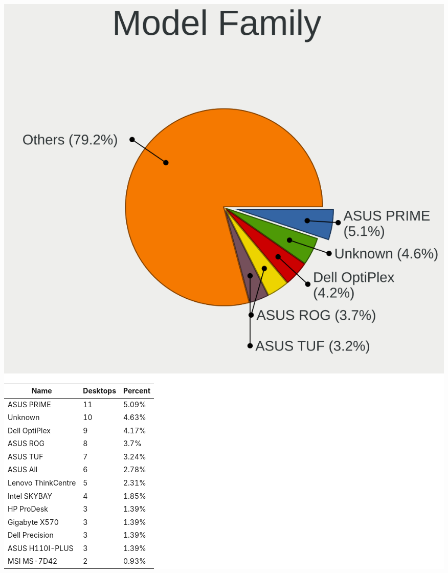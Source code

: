 ![Model Family](./images/pie_chart/node_model_family.svg)


| Name                                       | Desktops | Percent |
|--------------------------------------------|----------|---------|
| ASUS PRIME                                 | 11       | 5.09%   |
| Unknown                                    | 10       | 4.63%   |
| Dell OptiPlex                              | 9        | 4.17%   |
| ASUS ROG                                   | 8        | 3.7%    |
| ASUS TUF                                   | 7        | 3.24%   |
| ASUS All                                   | 6        | 2.78%   |
| Lenovo ThinkCentre                         | 5        | 2.31%   |
| Intel SKYBAY                               | 4        | 1.85%   |
| HP ProDesk                                 | 3        | 1.39%   |
| Gigabyte X570                              | 3        | 1.39%   |
| Dell Precision                             | 3        | 1.39%   |
| ASUS H110I-PLUS                            | 3        | 1.39%   |
| MSI MS-7D42                                | 2        | 0.93%   |